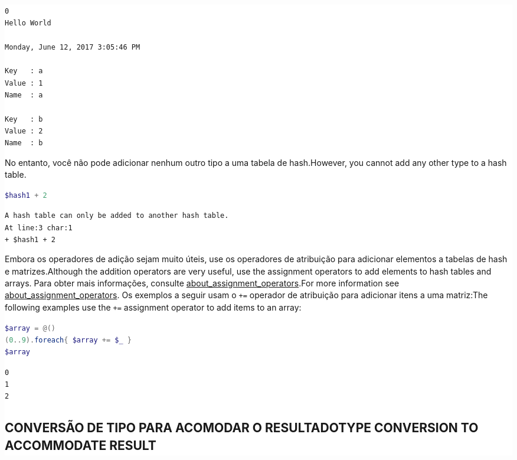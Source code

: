 ```output
0
Hello World

Monday, June 12, 2017 3:05:46 PM

Key   : a
Value : 1
Name  : a

Key   : b
Value : 2
Name  : b
```

<span data-ttu-id="78720-222">No entanto, você não pode adicionar nenhum outro tipo a uma tabela de hash.</span><span class="sxs-lookup"><span data-stu-id="78720-222">However, you cannot add any other type to a hash table.</span></span>

```powershell
$hash1 + 2
```

```output
A hash table can only be added to another hash table.
At line:3 char:1
+ $hash1 + 2
```

<span data-ttu-id="78720-223">Embora os operadores de adição sejam muito úteis, use os operadores de atribuição para adicionar elementos a tabelas de hash e matrizes.</span><span class="sxs-lookup"><span data-stu-id="78720-223">Although the addition operators are very useful, use the assignment operators to add elements to hash tables and arrays.</span></span> <span data-ttu-id="78720-224">Para obter mais informações, consulte [about_assignment_operators](about_Assignment_Operators.md).</span><span class="sxs-lookup"><span data-stu-id="78720-224">For more information see [about_assignment_operators](about_Assignment_Operators.md).</span></span> <span data-ttu-id="78720-225">Os exemplos a seguir usam o `+=` operador de atribuição para adicionar itens a uma matriz:</span><span class="sxs-lookup"><span data-stu-id="78720-225">The following examples use the `+=` assignment operator to add items to an array:</span></span>

```powershell
$array = @()
(0..9).foreach{ $array += $_ }
$array
```

```output
0
1
2
```

## <a name="type-conversion-to-accommodate-result"></a><span data-ttu-id="78720-226">CONVERSÃO DE TIPO PARA ACOMODAR O RESULTADO</span><span class="sxs-lookup"><span data-stu-id="78720-226">TYPE CONVERSION TO ACCOMMODATE RESULT</span></span>
